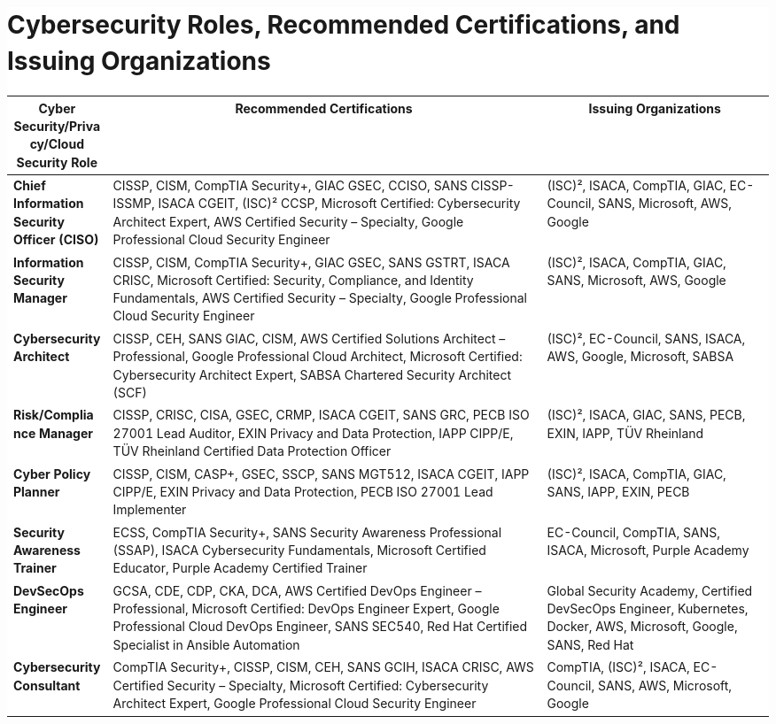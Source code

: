 # Cybersecurity Roles, Recommended Certifications, and Issuing Organizations

| **Cyber Security/Privacy/Cloud Security Role**       | **Recommended Certifications**                                                                                                                                                                                                                   | **Issuing Organizations**                                                                                                                                                                                                                   |
|------------------------------------------------------|---------------------------------------------------------------------------------------------------------------------------------------------------------------------------------------------------------------------------------------------------|---------------------------------------------------------------------------------------------------------------------------------------------------------------------------------------------------------------------------------------------|
| **Chief Information Security Officer (CISO)**        | CISSP, CISM, CompTIA Security+, GIAC GSEC, CCISO, SANS CISSP-ISSMP, ISACA CGEIT, (ISC)² CCSP, Microsoft Certified: Cybersecurity Architect Expert, AWS Certified Security – Specialty, Google Professional Cloud Security Engineer                   | (ISC)², ISACA, CompTIA, GIAC, EC-Council, SANS, Microsoft, AWS, Google                                                                                                                                                                     |
| **Information Security Manager**                     | CISSP, CISM, CompTIA Security+, GIAC GSEC, SANS GSTRT, ISACA CRISC, Microsoft Certified: Security, Compliance, and Identity Fundamentals, AWS Certified Security – Specialty, Google Professional Cloud Security Engineer                           | (ISC)², ISACA, CompTIA, GIAC, SANS, Microsoft, AWS, Google                                                                                                                                                                                 |
| **Cybersecurity Architect**                         | CISSP, CEH, SANS GIAC, CISM, AWS Certified Solutions Architect – Professional, Google Professional Cloud Architect, Microsoft Certified: Cybersecurity Architect Expert, SABSA Chartered Security Architect (SCF)                                   | (ISC)², EC-Council, SANS, ISACA, AWS, Google, Microsoft, SABSA                                                                                                                                                                            |
| **Risk/Compliance Manager**                         | CISSP, CRISC, CISA, GSEC, CRMP, ISACA CGEIT, SANS GRC, PECB ISO 27001 Lead Auditor, EXIN Privacy and Data Protection, IAPP CIPP/E, TÜV Rheinland Certified Data Protection Officer                                                                | (ISC)², ISACA, GIAC, SANS, PECB, EXIN, IAPP, TÜV Rheinland                                                                                                                                                                                |
| **Cyber Policy Planner**                            | CISSP, CISM, CASP+, GSEC, SSCP, SANS MGT512, ISACA CGEIT, IAPP CIPP/E, EXIN Privacy and Data Protection, PECB ISO 27001 Lead Implementer                                                                                                         | (ISC)², ISACA, CompTIA, GIAC, SANS, IAPP, EXIN, PECB                                                                                                                                                                                       |
| **Security Awareness Trainer**                      | ECSS, CompTIA Security+, SANS Security Awareness Professional (SSAP), ISACA Cybersecurity Fundamentals, Microsoft Certified Educator, Purple Academy Certified Trainer                                                                             | EC-Council, CompTIA, SANS, ISACA, Microsoft, Purple Academy                                                                                                                                                                                |
| **DevSecOps Engineer**                              | GCSA, CDE, CDP, CKA, DCA, AWS Certified DevOps Engineer – Professional, Microsoft Certified: DevOps Engineer Expert, Google Professional Cloud DevOps Engineer, SANS SEC540, Red Hat Certified Specialist in Ansible Automation                       | Global Security Academy, Certified DevSecOps Engineer, Kubernetes, Docker, AWS, Microsoft, Google, SANS, Red Hat                                                                                                                           |
| **Cybersecurity Consultant**                        | CompTIA Security+, CISSP, CISM, CEH, SANS GCIH, ISACA CRISC, AWS Certified Security – Specialty, Microsoft Certified: Cybersecurity Architect Expert, Google Professional Cloud Security Engineer                                                   | CompTIA, (ISC)², ISACA, EC-Council, SANS, AWS, Microsoft, Google                                                                                                                                                                           |